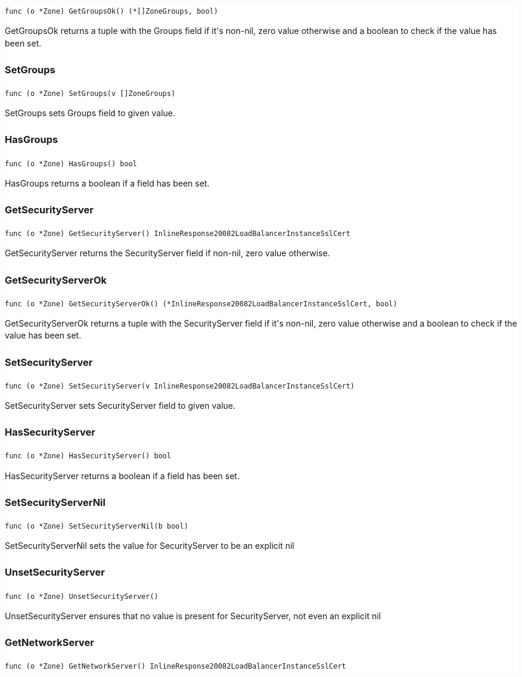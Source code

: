 `func (o *Zone) GetGroupsOk() (*[]ZoneGroups, bool)`

GetGroupsOk returns a tuple with the Groups field if it's non-nil, zero value otherwise
and a boolean to check if the value has been set.

### SetGroups

`func (o *Zone) SetGroups(v []ZoneGroups)`

SetGroups sets Groups field to given value.

### HasGroups

`func (o *Zone) HasGroups() bool`

HasGroups returns a boolean if a field has been set.

### GetSecurityServer

`func (o *Zone) GetSecurityServer() InlineResponse20082LoadBalancerInstanceSslCert`

GetSecurityServer returns the SecurityServer field if non-nil, zero value otherwise.

### GetSecurityServerOk

`func (o *Zone) GetSecurityServerOk() (*InlineResponse20082LoadBalancerInstanceSslCert, bool)`

GetSecurityServerOk returns a tuple with the SecurityServer field if it's non-nil, zero value otherwise
and a boolean to check if the value has been set.

### SetSecurityServer

`func (o *Zone) SetSecurityServer(v InlineResponse20082LoadBalancerInstanceSslCert)`

SetSecurityServer sets SecurityServer field to given value.

### HasSecurityServer

`func (o *Zone) HasSecurityServer() bool`

HasSecurityServer returns a boolean if a field has been set.

### SetSecurityServerNil

`func (o *Zone) SetSecurityServerNil(b bool)`

 SetSecurityServerNil sets the value for SecurityServer to be an explicit nil

### UnsetSecurityServer
`func (o *Zone) UnsetSecurityServer()`

UnsetSecurityServer ensures that no value is present for SecurityServer, not even an explicit nil
### GetNetworkServer

`func (o *Zone) GetNetworkServer() InlineResponse20082LoadBalancerInstanceSslCert`
